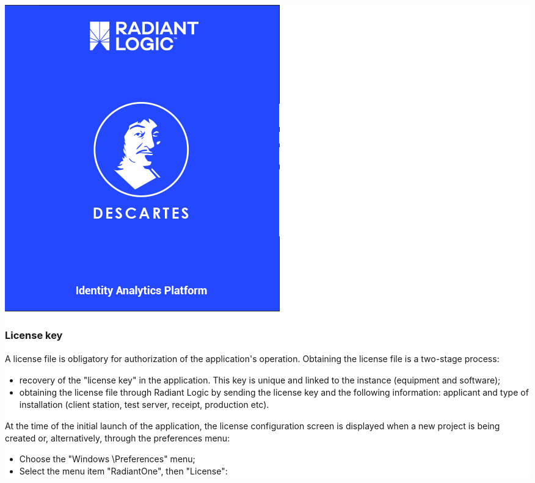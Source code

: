 ![Launching the application](./images/installation-splashscreen.png "Launching the application")

### License key

A license file is obligatory for authorization of the application's operation. Obtaining the license file is a two-stage process:

- recovery of the "license key" in the application. This key is unique and linked to the instance (equipment and software);
- obtaining the license file through Radiant Logic by sending the license key and the following information: applicant and type of installation (client station, test server, receipt, production etc).

At the time of the initial launch of the application, the license configuration screen is displayed when a new project is being created or, alternatively, through the preferences menu:

- Choose the "Windows \Preferences" menu;
- Select the menu item "RadiantOne", then "License":
